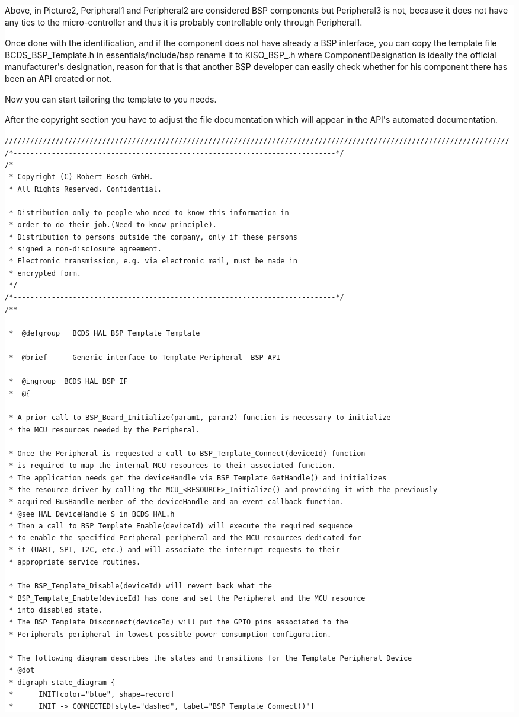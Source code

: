 Above, in Picture2, Peripheral1 and Peripheral2 are considered BSP components but Peripheral3 is not, because it does not have any ties to the micro-controller and thus it is probably controllable only through Peripheral1.

Once done with the identification, and if the component does not have already a BSP interface, you can copy the template file BCDS_BSP_Template.h in essentials/include/bsp rename it to KISO_BSP_<ComponentDesignation>.h where ComponentDesignation is ideally the official manufacturer's designation, reason for that is that another BSP developer can easily check whether for his component there has been an API created or not.

Now you can start tailoring the template to you needs.

After the copyright section you have to adjust the file documentation which will appear in the API's automated documentation.

~~~~
///////////////////////////////////////////////////////////////////////////////////////////////////////////////////////
/*----------------------------------------------------------------------------*/
/*
 * Copyright (C) Robert Bosch GmbH.
 * All Rights Reserved. Confidential.
  
 * Distribution only to people who need to know this information in
 * order to do their job.(Need-to-know principle).
 * Distribution to persons outside the company, only if these persons
 * signed a non-disclosure agreement.
 * Electronic transmission, e.g. via electronic mail, must be made in
 * encrypted form.
 */
/*----------------------------------------------------------------------------*/
/**
  
 *  @defgroup   BCDS_HAL_BSP_Template Template
  
 *  @brief      Generic interface to Template Peripheral  BSP API
  
 *  @ingroup  BCDS_HAL_BSP_IF
 *  @{
  
 * A prior call to BSP_Board_Initialize(param1, param2) function is necessary to initialize
 * the MCU resources needed by the Peripheral.
  
 * Once the Peripheral is requested a call to BSP_Template_Connect(deviceId) function
 * is required to map the internal MCU resources to their associated function.
 * The application needs get the deviceHandle via BSP_Template_GetHandle() and initializes
 * the resource driver by calling the MCU_<RESOURCE>_Initialize() and providing it with the previously
 * acquired BusHandle member of the deviceHandle and an event callback function.
 * @see HAL_DeviceHandle_S in BCDS_HAL.h
 * Then a call to BSP_Template_Enable(deviceId) will execute the required sequence
 * to enable the specified Peripheral peripheral and the MCU resources dedicated for
 * it (UART, SPI, I2C, etc.) and will associate the interrupt requests to their
 * appropriate service routines.
  
 * The BSP_Template_Disable(deviceId) will revert back what the
 * BSP_Template_Enable(deviceId) has done and set the Peripheral and the MCU resource
 * into disabled state.
 * The BSP_Template_Disconnect(deviceId) will put the GPIO pins associated to the
 * Peripherals peripheral in lowest possible power consumption configuration.
  
 * The following diagram describes the states and transitions for the Template Peripheral Device
 * @dot
 * digraph state_diagram {
 *      INIT[color="blue", shape=record]
 *      INIT -> CONNECTED[style="dashed", label="BSP_Template_Connect()"]
~~~~